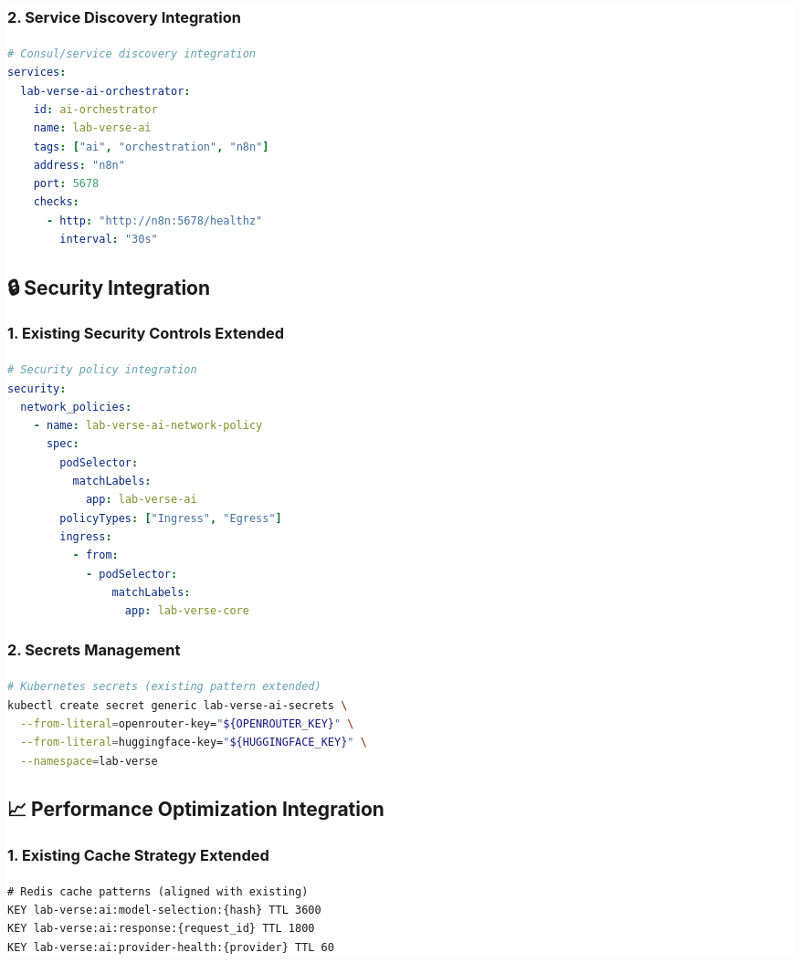 ### 2. Service Discovery Integration
```yaml
# Consul/service discovery integration
services:
  lab-verse-ai-orchestrator:
    id: ai-orchestrator
    name: lab-verse-ai
    tags: ["ai", "orchestration", "n8n"]
    address: "n8n"
    port: 5678
    checks:
      - http: "http://n8n:5678/healthz"
        interval: "30s"
```

## 🔒 Security Integration

### 1. Existing Security Controls Extended
```yaml
# Security policy integration
security:
  network_policies:
    - name: lab-verse-ai-network-policy
      spec:
        podSelector:
          matchLabels:
            app: lab-verse-ai
        policyTypes: ["Ingress", "Egress"]
        ingress:
          - from:
            - podSelector:
                matchLabels:
                  app: lab-verse-core
```

### 2. Secrets Management
```bash
# Kubernetes secrets (existing pattern extended)
kubectl create secret generic lab-verse-ai-secrets \
  --from-literal=openrouter-key="${OPENROUTER_KEY}" \
  --from-literal=huggingface-key="${HUGGINGFACE_KEY}" \
  --namespace=lab-verse
```

## 📈 Performance Optimization Integration

### 1. Existing Cache Strategy Extended
```redis
# Redis cache patterns (aligned with existing)
KEY lab-verse:ai:model-selection:{hash} TTL 3600
KEY lab-verse:ai:response:{request_id} TTL 1800
KEY lab-verse:ai:provider-health:{provider} TTL 60
```
